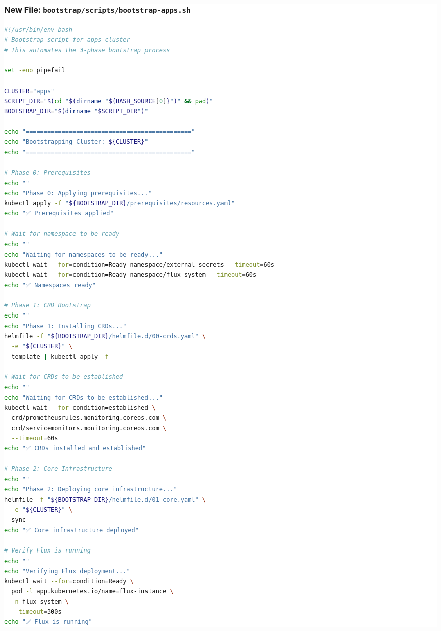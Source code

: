 ### New File: `bootstrap/scripts/bootstrap-apps.sh`

```bash
#!/usr/bin/env bash
# Bootstrap script for apps cluster
# This automates the 3-phase bootstrap process

set -euo pipefail

CLUSTER="apps"
SCRIPT_DIR="$(cd "$(dirname "${BASH_SOURCE[0]}")" && pwd)"
BOOTSTRAP_DIR="$(dirname "$SCRIPT_DIR")"

echo "=============================================="
echo "Bootstrapping Cluster: ${CLUSTER}"
echo "=============================================="

# Phase 0: Prerequisites
echo ""
echo "Phase 0: Applying prerequisites..."
kubectl apply -f "${BOOTSTRAP_DIR}/prerequisites/resources.yaml"
echo "✅ Prerequisites applied"

# Wait for namespace to be ready
echo ""
echo "Waiting for namespaces to be ready..."
kubectl wait --for=condition=Ready namespace/external-secrets --timeout=60s
kubectl wait --for=condition=Ready namespace/flux-system --timeout=60s
echo "✅ Namespaces ready"

# Phase 1: CRD Bootstrap
echo ""
echo "Phase 1: Installing CRDs..."
helmfile -f "${BOOTSTRAP_DIR}/helmfile.d/00-crds.yaml" \
  -e "${CLUSTER}" \
  template | kubectl apply -f -

# Wait for CRDs to be established
echo ""
echo "Waiting for CRDs to be established..."
kubectl wait --for condition=established \
  crd/prometheusrules.monitoring.coreos.com \
  crd/servicemonitors.monitoring.coreos.com \
  --timeout=60s
echo "✅ CRDs installed and established"

# Phase 2: Core Infrastructure
echo ""
echo "Phase 2: Deploying core infrastructure..."
helmfile -f "${BOOTSTRAP_DIR}/helmfile.d/01-core.yaml" \
  -e "${CLUSTER}" \
  sync
echo "✅ Core infrastructure deployed"

# Verify Flux is running
echo ""
echo "Verifying Flux deployment..."
kubectl wait --for=condition=Ready \
  pod -l app.kubernetes.io/name=flux-instance \
  -n flux-system \
  --timeout=300s
echo "✅ Flux is running"

```